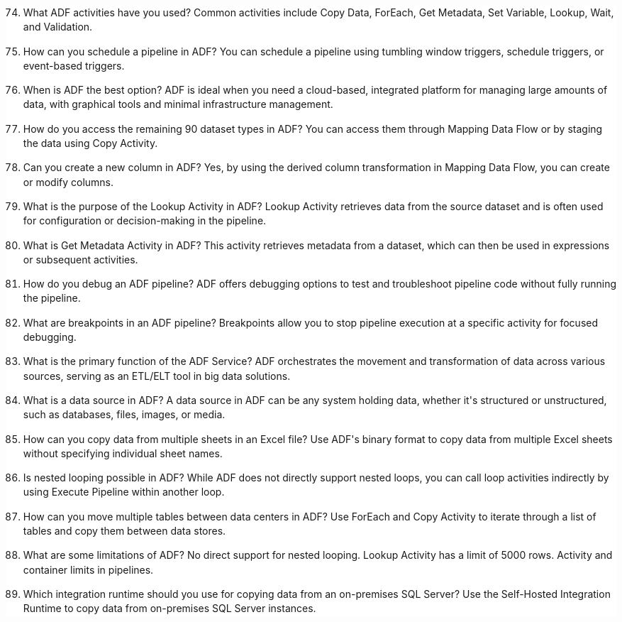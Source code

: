 74. What ADF activities have you used?
Common activities include Copy Data, ForEach, Get Metadata, Set Variable, Lookup, Wait, and Validation.

75. How can you schedule a pipeline in ADF?
You can schedule a pipeline using tumbling window triggers, schedule triggers, or event-based triggers.

76. When is ADF the best option?
ADF is ideal when you need a cloud-based, integrated platform for managing large amounts of data, with graphical tools and minimal infrastructure management.

77. How do you access the remaining 90 dataset types in ADF?
You can access them through Mapping Data Flow or by staging the data using Copy Activity.

78. Can you create a new column in ADF?
Yes, by using the derived column transformation in Mapping Data Flow, you can create or modify columns.

79. What is the purpose of the Lookup Activity in ADF?
Lookup Activity retrieves data from the source dataset and is often used for configuration or decision-making in the pipeline.

80. What is Get Metadata Activity in ADF?
This activity retrieves metadata from a dataset, which can then be used in expressions or subsequent activities.

81. How do you debug an ADF pipeline?
ADF offers debugging options to test and troubleshoot pipeline code without fully running the pipeline.

82. What are breakpoints in an ADF pipeline?
Breakpoints allow you to stop pipeline execution at a specific activity for focused debugging.

83. What is the primary function of the ADF Service?
ADF orchestrates the movement and transformation of data across various sources, serving as an ETL/ELT tool in big data solutions.

84. What is a data source in ADF?
A data source in ADF can be any system holding data, whether it's structured or unstructured, such as databases, files, images, or media.

85. How can you copy data from multiple sheets in an Excel file?
Use ADF's binary format to copy data from multiple Excel sheets without specifying individual sheet names.

86. Is nested looping possible in ADF?
While ADF does not directly support nested loops, you can call loop activities indirectly by using Execute Pipeline within another loop.

87. How can you move multiple tables between data centers in ADF?
Use ForEach and Copy Activity to iterate through a list of tables and copy them between data stores.

88. What are some limitations of ADF?
No direct support for nested looping.
Lookup Activity has a limit of 5000 rows.
Activity and container limits in pipelines.
89. Which integration runtime should you use for copying data from an on-premises SQL Server?
Use the Self-Hosted Integration Runtime to copy data from on-premises SQL Server instances.
